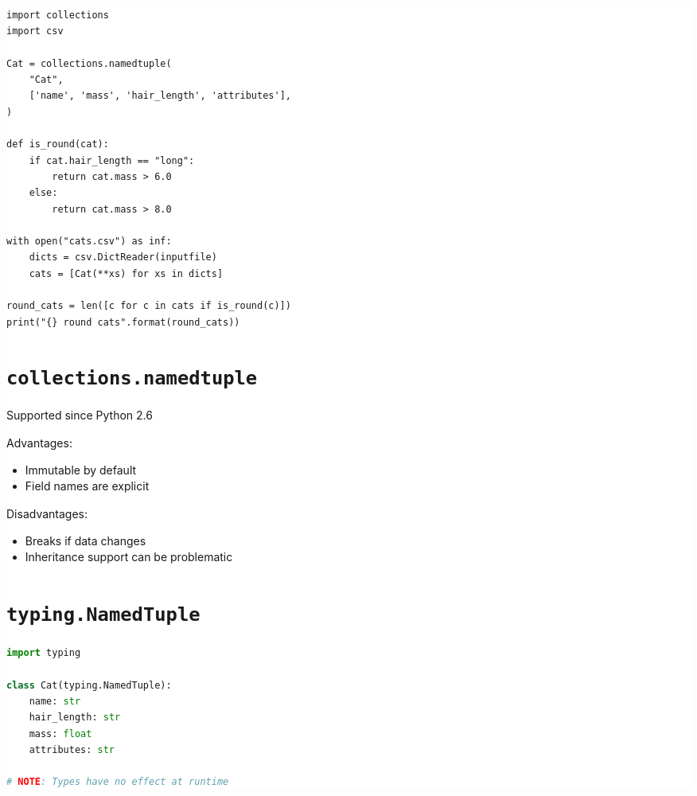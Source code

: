 ```
import collections
import csv

Cat = collections.namedtuple(
    "Cat",
    ['name', 'mass', 'hair_length', 'attributes'],
)

def is_round(cat):
    if cat.hair_length == "long":
        return cat.mass > 6.0
    else:
        return cat.mass > 8.0

with open("cats.csv") as inf:
    dicts = csv.DictReader(inputfile)
    cats = [Cat(**xs) for xs in dicts]

round_cats = len([c for c in cats if is_round(c)])
print("{} round cats".format(round_cats))
```

</DIV>
<DIV class="slide">

# `collections.namedtuple`

Supported since Python 2.6

Advantages:

- Immutable by default
- Field names are explicit

Disadvantages:

- Breaks if data changes
- Inheritance support can be problematic

</DIV>
<DIV class="slide">

# `typing.NamedTuple`

```python
import typing

class Cat(typing.NamedTuple):
    name: str
    hair_length: str
    mass: float
    attributes: str

# NOTE: Types have no effect at runtime
```


[frictionless]: https://frictionlessdata.io/